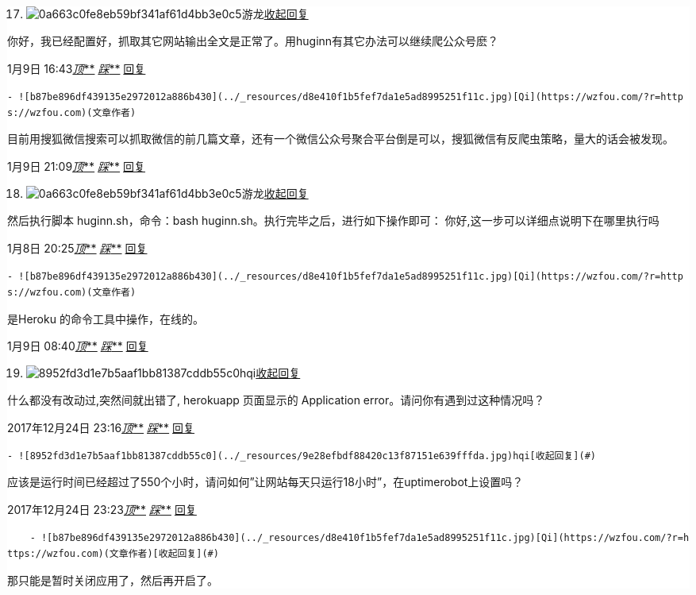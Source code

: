 17. ![0a663c0fe8eb59bf341af61d4bb3e0c5](../_resources/59feb621b700277e7c6d97ddb1930250.jpg)游龙[收起回复](利用Huginn抓取任意网站RSS和微信公众号更新-打造一站式信息阅读平台%20-%20挖站否-挖掘建站的乐.md#)

你好，我已经配置好，抓取其它网站输出全文是正常了。用huginn有其它办法可以继续爬公众号麽？

1月9日 16:43[*顶***](利用Huginn抓取任意网站RSS和微信公众号更新-打造一站式信息阅读平台%20-%20挖站否-挖掘建站的乐.md#)  [*踩***](利用Huginn抓取任意网站RSS和微信公众号更新-打造一站式信息阅读平台%20-%20挖站否-挖掘建站的乐.md#) [回复](https://wzfou.com/huginn-rss/?replytocom=4228#respond)

    - ![b87be896df439135e2972012a886b430](../_resources/d8e410f1b5fef7da1e5ad8995251f11c.jpg)[Qi](https://wzfou.com/?r=https://wzfou.com)(文章作者)

目前用搜狐微信搜索可以抓取微信的前几篇文章，还有一个微信公众号聚合平台倒是可以，搜狐微信有反爬虫策略，量大的话会被发现。

1月9日 21:09[*顶***](利用Huginn抓取任意网站RSS和微信公众号更新-打造一站式信息阅读平台%20-%20挖站否-挖掘建站的乐.md#)  [*踩***](利用Huginn抓取任意网站RSS和微信公众号更新-打造一站式信息阅读平台%20-%20挖站否-挖掘建站的乐.md#) [回复](https://wzfou.com/huginn-rss/?replytocom=4236#respond)

18. ![0a663c0fe8eb59bf341af61d4bb3e0c5](../_resources/59feb621b700277e7c6d97ddb1930250.jpg)游龙[收起回复](利用Huginn抓取任意网站RSS和微信公众号更新-打造一站式信息阅读平台%20-%20挖站否-挖掘建站的乐.md#)

然后执行脚本 huginn.sh，命令：bash huginn.sh。执行完毕之后，进行如下操作即可：
你好,这一步可以详细点说明下在哪里执行吗

1月8日 20:25[*顶***](利用Huginn抓取任意网站RSS和微信公众号更新-打造一站式信息阅读平台%20-%20挖站否-挖掘建站的乐.md#)  [*踩***](利用Huginn抓取任意网站RSS和微信公众号更新-打造一站式信息阅读平台%20-%20挖站否-挖掘建站的乐.md#) [回复](https://wzfou.com/huginn-rss/?replytocom=4219#respond)

    - ![b87be896df439135e2972012a886b430](../_resources/d8e410f1b5fef7da1e5ad8995251f11c.jpg)[Qi](https://wzfou.com/?r=https://wzfou.com)(文章作者)

是Heroku 的命令工具中操作，在线的。

1月9日 08:40[*顶***](利用Huginn抓取任意网站RSS和微信公众号更新-打造一站式信息阅读平台%20-%20挖站否-挖掘建站的乐.md#)  [*踩***](利用Huginn抓取任意网站RSS和微信公众号更新-打造一站式信息阅读平台%20-%20挖站否-挖掘建站的乐.md#) [回复](https://wzfou.com/huginn-rss/?replytocom=4224#respond)

19. ![8952fd3d1e7b5aaf1bb81387cddb55c0](../_resources/9e28efbdf88420c13f87151e639fffda.jpg)hqi[收起回复](利用Huginn抓取任意网站RSS和微信公众号更新-打造一站式信息阅读平台%20-%20挖站否-挖掘建站的乐.md#)

什么都没有改动过,突然间就出错了, herokuapp 页面显示的 Application error。请问你有遇到过这种情况吗？

2017年12月24日 23:16[*顶***](利用Huginn抓取任意网站RSS和微信公众号更新-打造一站式信息阅读平台%20-%20挖站否-挖掘建站的乐.md#)  [*踩***](利用Huginn抓取任意网站RSS和微信公众号更新-打造一站式信息阅读平台%20-%20挖站否-挖掘建站的乐.md#) [回复](https://wzfou.com/huginn-rss/?replytocom=3942#respond)

    - ![8952fd3d1e7b5aaf1bb81387cddb55c0](../_resources/9e28efbdf88420c13f87151e639fffda.jpg)hqi[收起回复](#)

应该是运行时间已经超过了550个小时，请问如何”让网站每天只运行18小时”，在uptimerobot上设置吗？

2017年12月24日 23:23[*顶***](利用Huginn抓取任意网站RSS和微信公众号更新-打造一站式信息阅读平台%20-%20挖站否-挖掘建站的乐.md#)  [*踩***](利用Huginn抓取任意网站RSS和微信公众号更新-打造一站式信息阅读平台%20-%20挖站否-挖掘建站的乐.md#) [回复](https://wzfou.com/huginn-rss/?replytocom=3943#respond)

        - ![b87be896df439135e2972012a886b430](../_resources/d8e410f1b5fef7da1e5ad8995251f11c.jpg)[Qi](https://wzfou.com/?r=https://wzfou.com)(文章作者)[收起回复](#)

那只能是暂时关闭应用了，然后再开启了。
